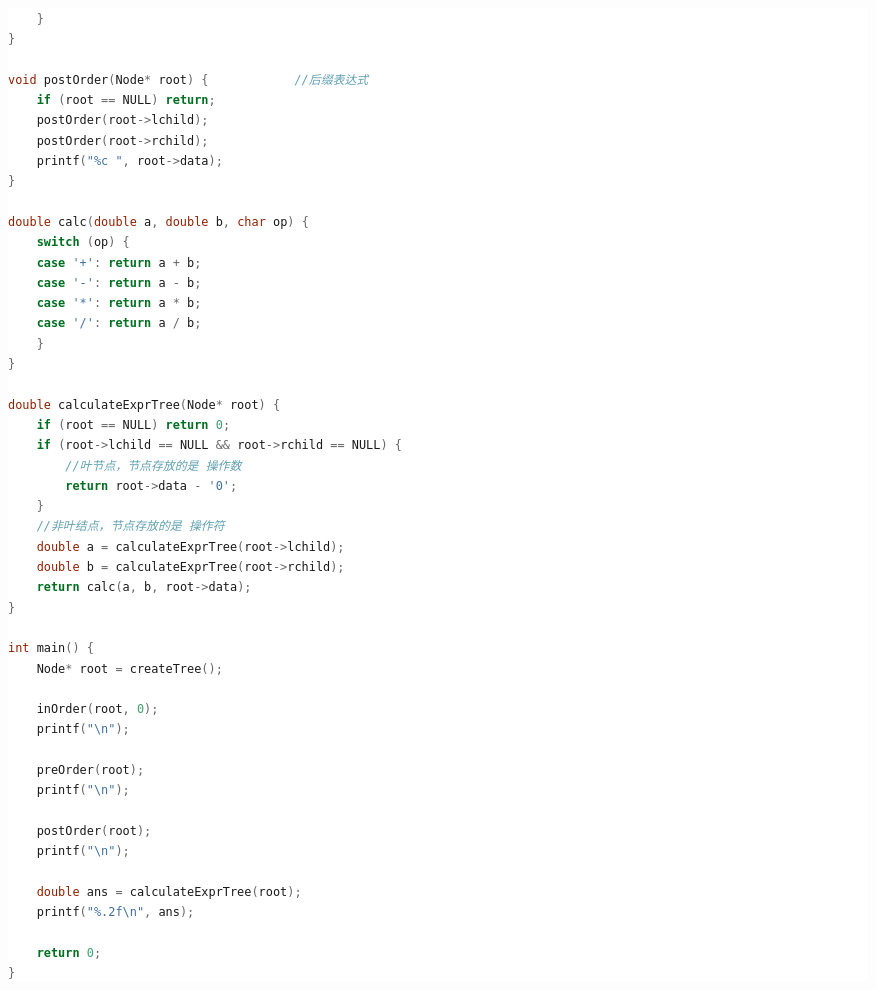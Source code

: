 ```cpp
	}
}

void postOrder(Node* root) {			//后缀表达式
	if (root == NULL) return;
	postOrder(root->lchild);
	postOrder(root->rchild);
	printf("%c ", root->data);
}

double calc(double a, double b, char op) {
	switch (op) {
	case '+': return a + b;
	case '-': return a - b;
	case '*': return a * b;
	case '/': return a / b;
	}
}

double calculateExprTree(Node* root) {
	if (root == NULL) return 0;
	if (root->lchild == NULL && root->rchild == NULL) {
		//叶节点，节点存放的是 操作数
		return root->data - '0';
	}
	//非叶结点，节点存放的是 操作符
	double a = calculateExprTree(root->lchild);
	double b = calculateExprTree(root->rchild);
	return calc(a, b, root->data);
}

int main() {
	Node* root = createTree();

	inOrder(root, 0);
	printf("\n");

	preOrder(root);
	printf("\n");

	postOrder(root);
	printf("\n");

	double ans = calculateExprTree(root);
	printf("%.2f\n", ans);

	return 0;
}
```

